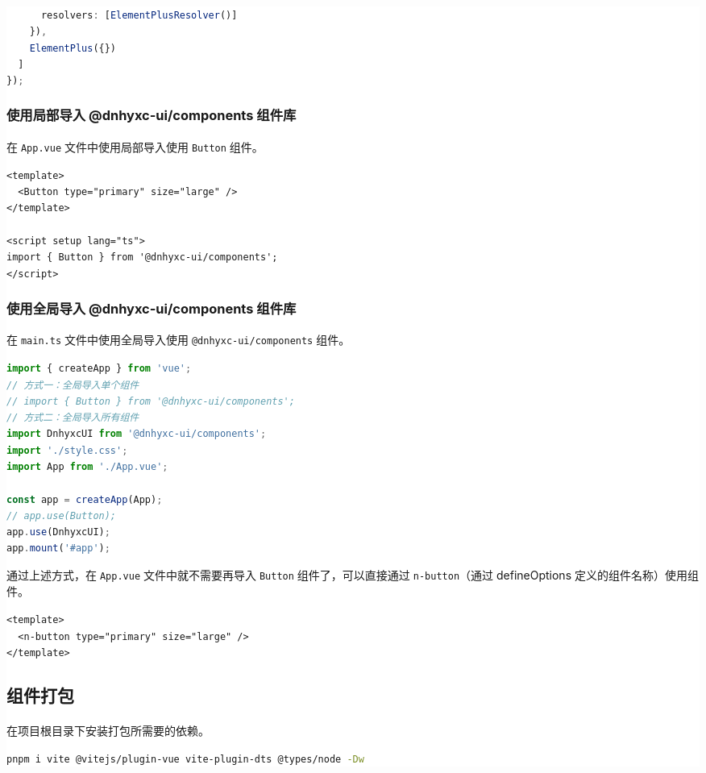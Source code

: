 ```ts
      resolvers: [ElementPlusResolver()]
    }),
    ElementPlus({})
  ]
});
```

### 使用局部导入 @dnhyxc-ui/components 组件库

在 `App.vue` 文件中使用局部导入使用 `Button` 组件。

```vue
<template>
  <Button type="primary" size="large" />
</template>

<script setup lang="ts">
import { Button } from '@dnhyxc-ui/components';
</script>
```

### 使用全局导入 @dnhyxc-ui/components 组件库

在 `main.ts` 文件中使用全局导入使用 `@dnhyxc-ui/components` 组件。

```ts
import { createApp } from 'vue';
// 方式一：全局导入单个组件
// import { Button } from '@dnhyxc-ui/components';
// 方式二：全局导入所有组件
import DnhyxcUI from '@dnhyxc-ui/components';
import './style.css';
import App from './App.vue';

const app = createApp(App);
// app.use(Button);
app.use(DnhyxcUI);
app.mount('#app');
```

通过上述方式，在 `App.vue` 文件中就不需要再导入 `Button` 组件了，可以直接通过 `n-button`（通过 defineOptions 定义的组件名称）使用组件。

```vue
<template>
  <n-button type="primary" size="large" />
</template>
```

## 组件打包

在项目根目录下安装打包所需要的依赖。

```bash
pnpm i vite @vitejs/plugin-vue vite-plugin-dts @types/node -Dw
```
